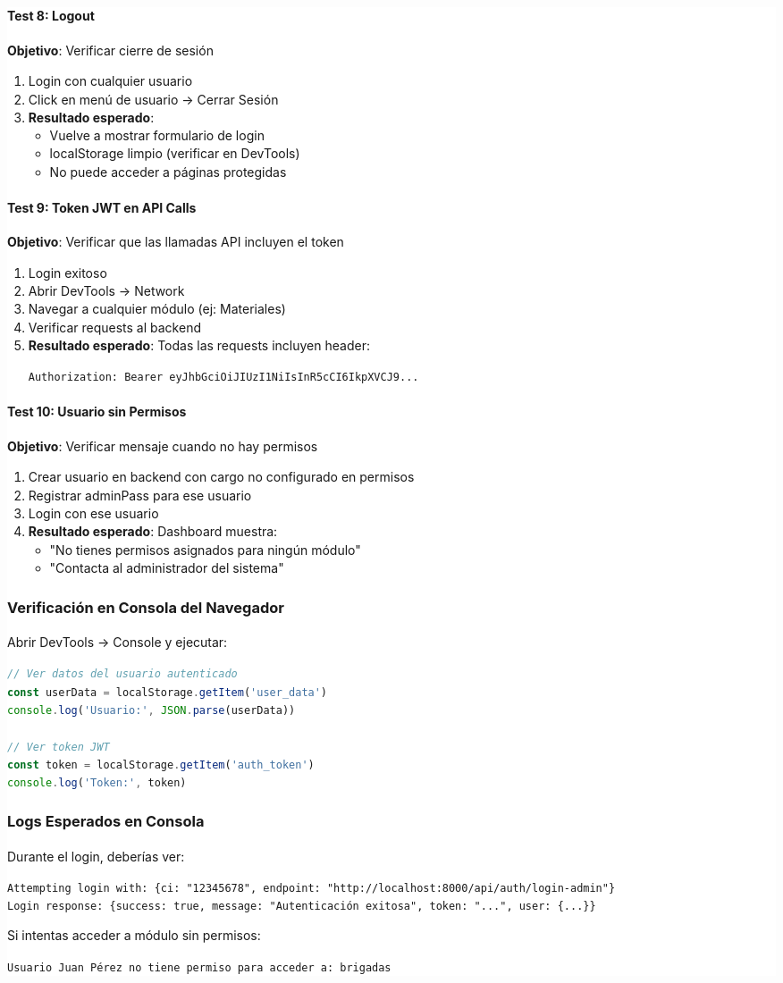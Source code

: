 #### Test 8: Logout
**Objetivo**: Verificar cierre de sesión

1. Login con cualquier usuario
2. Click en menú de usuario → Cerrar Sesión
3. **Resultado esperado**:
   - Vuelve a mostrar formulario de login
   - localStorage limpio (verificar en DevTools)
   - No puede acceder a páginas protegidas

#### Test 9: Token JWT en API Calls
**Objetivo**: Verificar que las llamadas API incluyen el token

1. Login exitoso
2. Abrir DevTools → Network
3. Navegar a cualquier módulo (ej: Materiales)
4. Verificar requests al backend
5. **Resultado esperado**: Todas las requests incluyen header:
   ```
   Authorization: Bearer eyJhbGciOiJIUzI1NiIsInR5cCI6IkpXVCJ9...
   ```

#### Test 10: Usuario sin Permisos
**Objetivo**: Verificar mensaje cuando no hay permisos

1. Crear usuario en backend con cargo no configurado en permisos
2. Registrar adminPass para ese usuario
3. Login con ese usuario
4. **Resultado esperado**: Dashboard muestra:
   - "No tienes permisos asignados para ningún módulo"
   - "Contacta al administrador del sistema"

### Verificación en Consola del Navegador

Abrir DevTools → Console y ejecutar:

```javascript
// Ver datos del usuario autenticado
const userData = localStorage.getItem('user_data')
console.log('Usuario:', JSON.parse(userData))

// Ver token JWT
const token = localStorage.getItem('auth_token')
console.log('Token:', token)
```

### Logs Esperados en Consola

Durante el login, deberías ver:
```
Attempting login with: {ci: "12345678", endpoint: "http://localhost:8000/api/auth/login-admin"}
Login response: {success: true, message: "Autenticación exitosa", token: "...", user: {...}}
```

Si intentas acceder a módulo sin permisos:
```
Usuario Juan Pérez no tiene permiso para acceder a: brigadas
```

